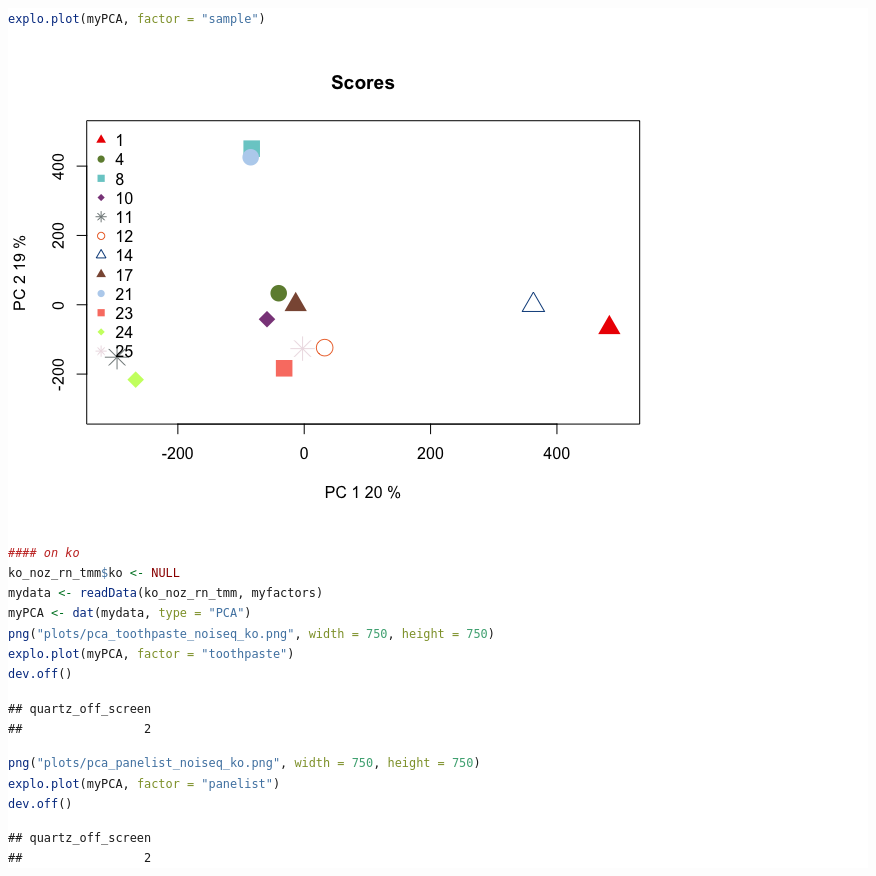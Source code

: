 ``` r
explo.plot(myPCA, factor = "sample")
```

![](analysis_files/figure-gfm/noiseq%20plots-18.png)

``` r
#### on ko
ko_noz_rn_tmm$ko <- NULL
mydata <- readData(ko_noz_rn_tmm, myfactors)
myPCA <- dat(mydata, type = "PCA")
png("plots/pca_toothpaste_noiseq_ko.png", width = 750, height = 750)
explo.plot(myPCA, factor = "toothpaste")
dev.off()
```

    ## quartz_off_screen 
    ##                 2

``` r
png("plots/pca_panelist_noiseq_ko.png", width = 750, height = 750)
explo.plot(myPCA, factor = "panelist")
dev.off()
```

    ## quartz_off_screen 
    ##                 2

